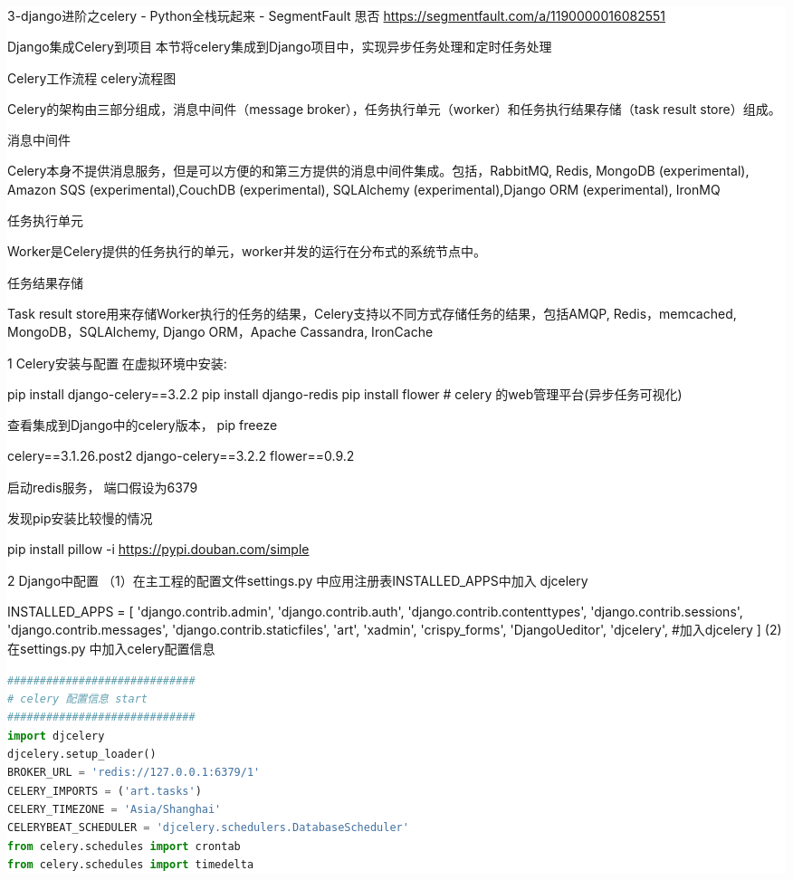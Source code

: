 3-django进阶之celery - Python全栈玩起来 - SegmentFault 思否 https://segmentfault.com/a/1190000016082551

Django集成Celery到项目
​ 本节将celery集成到Django项目中，实现异步任务处理和定时任务处理

Celery工作流程
celery流程图

Celery的架构由三部分组成，消息中间件（message broker），任务执行单元（worker）和任务执行结果存储（task result store）组成。

消息中间件

Celery本身不提供消息服务，但是可以方便的和第三方提供的消息中间件集成。包括，RabbitMQ, Redis, MongoDB (experimental), Amazon SQS (experimental),CouchDB (experimental), SQLAlchemy (experimental),Django ORM (experimental), IronMQ

任务执行单元

Worker是Celery提供的任务执行的单元，worker并发的运行在分布式的系统节点中。

任务结果存储

Task result store用来存储Worker执行的任务的结果，Celery支持以不同方式存储任务的结果，包括AMQP, Redis，memcached, MongoDB，SQLAlchemy, Django ORM，Apache Cassandra, IronCache

1 Celery安装与配置
在虚拟环境中安装:

pip install django-celery==3.2.2
pip install django-redis
pip install flower # celery 的web管理平台(异步任务可视化)

查看集成到Django中的celery版本， pip freeze

celery==3.1.26.post2 django-celery==3.2.2 flower==0.9.2

启动redis服务， 端口假设为6379

发现pip安装比较慢的情况

pip install pillow -i https://pypi.douban.com/simple

2 Django中配置
（1）在主工程的配置文件settings.py 中应用注册表INSTALLED_APPS中加入 djcelery

INSTALLED_APPS = [
    'django.contrib.admin',
    'django.contrib.auth',
    'django.contrib.contenttypes',
    'django.contrib.sessions',
    'django.contrib.messages',
    'django.contrib.staticfiles',
    'art',
    'xadmin',
    'crispy_forms',
    'DjangoUeditor',
    'djcelery',       #加入djcelery
]
(2) 在settings.py 中加入celery配置信息

```py
#############################
# celery 配置信息 start
#############################
import djcelery
djcelery.setup_loader()
BROKER_URL = 'redis://127.0.0.1:6379/1'
CELERY_IMPORTS = ('art.tasks')
CELERY_TIMEZONE = 'Asia/Shanghai'
CELERYBEAT_SCHEDULER = 'djcelery.schedulers.DatabaseScheduler' 
from celery.schedules import crontab
from celery.schedules import timedelta

```